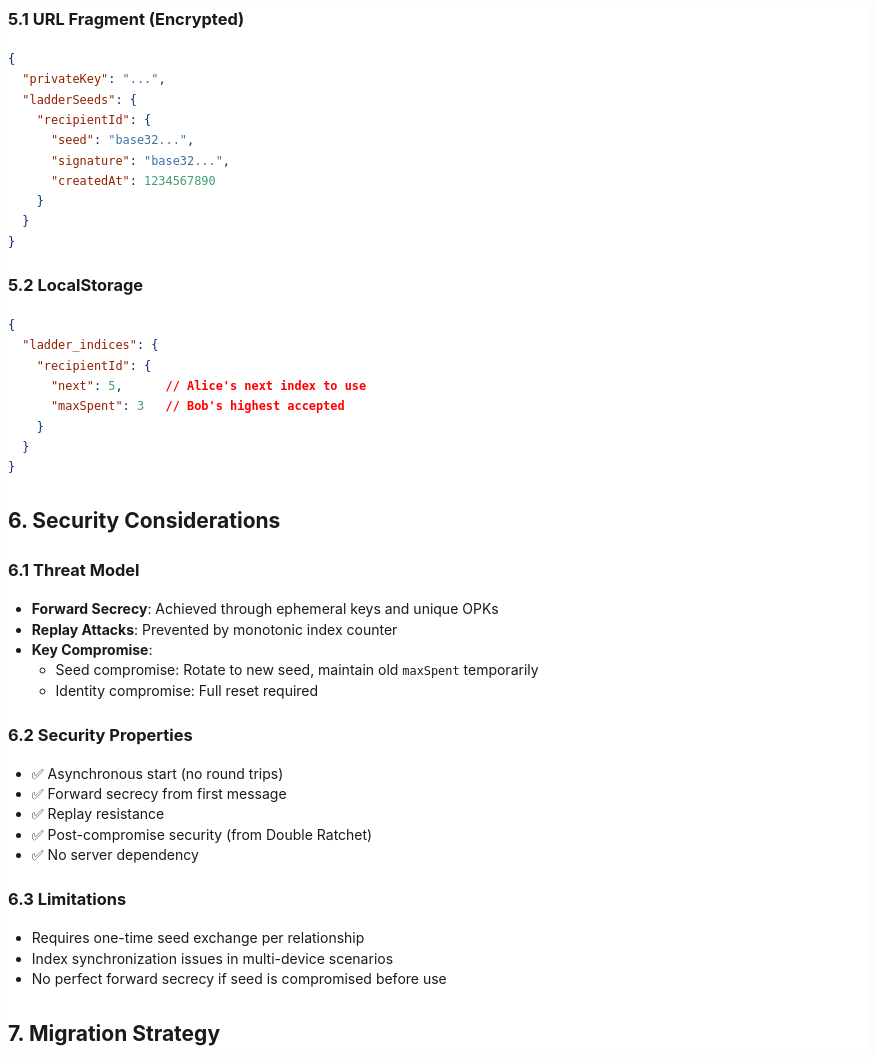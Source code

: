 ### 5.1 URL Fragment (Encrypted)
```json
{
  "privateKey": "...",
  "ladderSeeds": {
    "recipientId": {
      "seed": "base32...",
      "signature": "base32...",
      "createdAt": 1234567890
    }
  }
}
```

### 5.2 LocalStorage
```json
{
  "ladder_indices": {
    "recipientId": {
      "next": 5,      // Alice's next index to use
      "maxSpent": 3   // Bob's highest accepted
    }
  }
}
```

## 6. Security Considerations

### 6.1 Threat Model
- **Forward Secrecy**: Achieved through ephemeral keys and unique OPKs
- **Replay Attacks**: Prevented by monotonic index counter
- **Key Compromise**:
  - Seed compromise: Rotate to new seed, maintain old `maxSpent` temporarily
  - Identity compromise: Full reset required

### 6.2 Security Properties
- ✅ Asynchronous start (no round trips)
- ✅ Forward secrecy from first message
- ✅ Replay resistance
- ✅ Post-compromise security (from Double Ratchet)
- ✅ No server dependency

### 6.3 Limitations
- Requires one-time seed exchange per relationship
- Index synchronization issues in multi-device scenarios
- No perfect forward secrecy if seed is compromised before use

## 7. Migration Strategy
